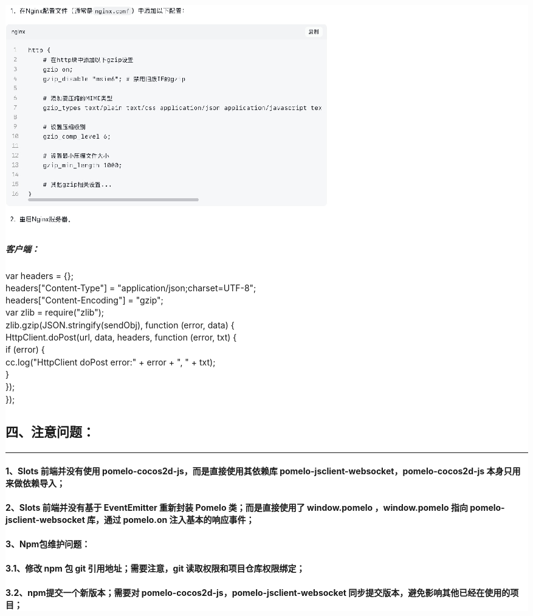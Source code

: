 ![image4](/assets/0684f83a252f6e73a1bde7e62dd9868a.png)

##### 客户端：

var headers \= {};  
headers\["Content-Type"\] \= "application/json;charset=UTF-8";  
headers\["Content-Encoding"\] \= "gzip";  
var zlib \= require("zlib");  
zlib.gzip(JSON.stringify(sendObj), function (error, data) {  
   HttpClient.doPost(url, data, headers, function (error, txt) {  
   if (error) {  
       cc.log("HttpClient doPost error:" \+ error \+ ", " \+ txt);  
   }  
   });  
});

## 四、注意问题：

---

#### 1、Slots 前端并没有使用 pomelo-cocos2d-js，而是直接使用其依赖库 pomelo-jsclient-websocket，pomelo-cocos2d-js 本身只用来做依赖导入；

#### 2、Slots 前端并没有基于 EventEmitter 重新封装 Pomelo 类；而是直接使用了 window.pomelo ，window.pomelo 指向 pomelo-jsclient-websocket 库，通过 pomelo.on 注入基本的响应事件；

#### 3、Npm包维护问题：

#### 3.1、修改 npm 包 git 引用地址；需要注意，git 读取权限和项目仓库权限绑定；

#### 3.2、npm提交一个新版本；需要对 pomelo-cocos2d-js，pomelo-jsclient-websocket 同步提交版本，避免影响其他已经在使用的项目；
